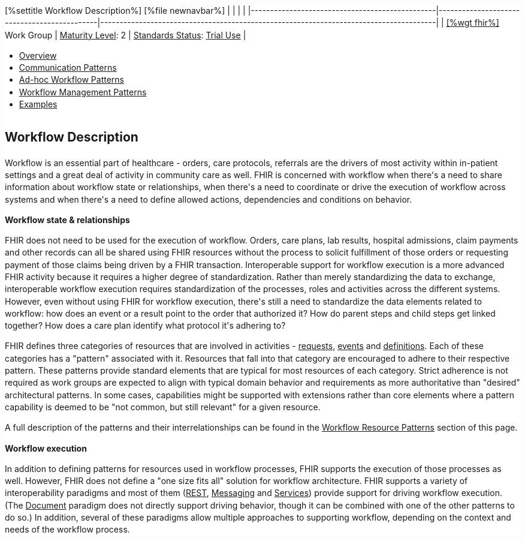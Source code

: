 \[%settitle Workflow Description%\]
\[%file newnavbar%\]
|                                                |                                             |                                                                                       |
|------------------------------------------------|---------------------------------------------|---------------------------------------------------------------------------------------|
| [\[%wgt fhir%\]](%5B%wg%20fhir%%5D) Work Group | [Maturity Level](versions.html#maturity): 2 | [Standards Status](versions.html#std-process): [Trial Use](versions.html#std-process) |

-   [Overview](#)
-   [Communication Patterns](workflow-communications.html)
-   [Ad-hoc Workflow Patterns](workflow-ad-hoc.html)
-   [Workflow Management Patterns](workflow-management.html)
-   [Examples](workflow-examples.html)

<span id="root"></span>
Workflow Description
--------------------

Workflow is an essential part of healthcare - orders, care protocols, referrals are the drivers of most activity within in-patient settings and a great deal of activity in community care as well. FHIR is concerned with workflow when there's a need to share information about workflow state or relationships, when there's a need to coordinate or drive the execution of workflow across systems and when there's a need to define allowed actions, dependencies and conditions on behavior.

**Workflow state & relationships**

FHIR does not need to be used for the execution of workflow. Orders, care plans, lab results, hospital admissions, claim payments and other records can all be shared using FHIR resources without the process to solicit fulfillment of those orders or requesting payment of those claims being driven by a FHIR transaction. Interoperable support for workflow execution is a more advanced FHIR activity because it requires a higher degree of standardization. Rather than merely standardizing the data to exchange, interoperable workflow execution requires standardization of the processes, roles and activities across the different systems. However, even without using FHIR for workflow execution, there's still a need to standardize the data elements related to workflow: how does an event or a result point to the order that authorized it? How do parent steps and child steps get linked together? How does a care plan identify what protocol it's adhering to?

FHIR defines three categories of resources that are involved in activities - [requests](#request), [events](#event) and [definitions](#definition). Each of these categories has a "pattern" associated with it. Resources that fall into that category are encouraged to adhere to their respective pattern. These patterns provide standard elements that are typical for most resources of each category. Strict adherence is not required as work groups are expected to align with typical domain behavior and requirements as more authoritative than "desired" architectural patterns. In some cases, capabilities might be supported with extensions rather than core elements where a pattern capability is deemed to be "not common, but still relevant" for a given resource.

A full description of the patterns and their interrelationships can be found in the [Workflow Resource Patterns](#respatterns) section of this page.

**Workflow execution**

In addition to defining patterns for resources used in workflow processes, FHIR supports the execution of those processes as well. However, FHIR does not define a "one size fits all" solution for workflow architecture. FHIR supports a variety of interoperability paradigms and most of them ([REST](http.html), [Messaging](messaging.html) and [Services](services.html)) provide support for driving workflow execution. (The [Document](documents.html) paradigm does not directly support driving behavior, though it can be combined with one of the other patterns to do so.) In addition, several of these paradigms allow multiple approaches to supporting workflow, depending on the context and needs of the workflow process.
